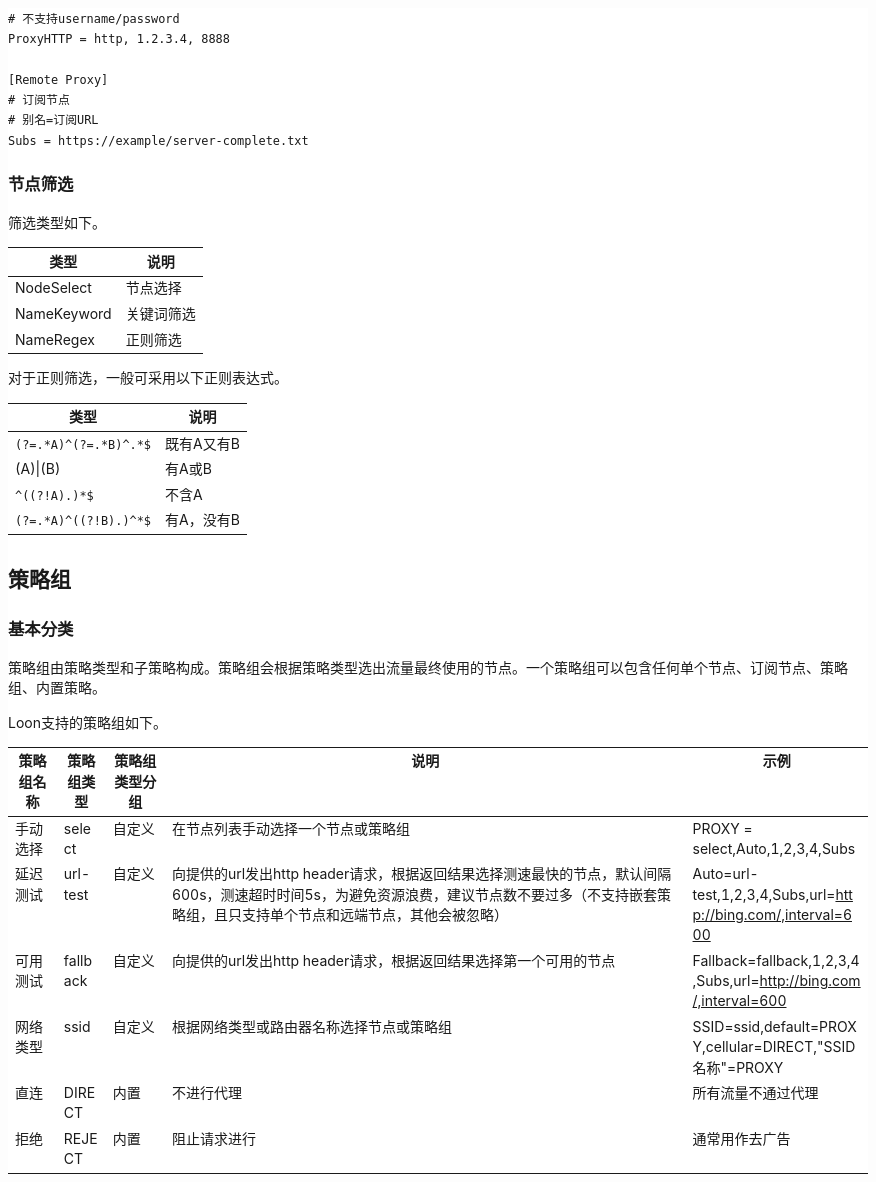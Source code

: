 ```
# 不支持username/password
ProxyHTTP = http, 1.2.3.4, 8888

[Remote Proxy]
# 订阅节点
# 别名=订阅URL
Subs = https://example/server-complete.txt
```

### 节点筛选

筛选类型如下。

|     类型    |    说明    |
|-------------|------------|
| NodeSelect  | 节点选择   |
| NameKeyword | 关键词筛选 |
| NameRegex   | 正则筛选   |

对于正则筛选，一般可采用以下正则表达式。

|         类型        |    说明    |
|---------------------|------------|
| `(?=.*A)^(?=.*B)^.*$` | 既有A又有B |
| (A)\|(B)            | 有A或B     |
| `^((?!A).)*$ `        | 不含A      |
| `(?=.*A)^((?!B).)^*$` | 有A，没有B |

## 策略组

### 基本分类

策略组由策略类型和子策略构成。策略组会根据策略类型选出流量最终使用的节点。一个策略组可以包含任何单个节点、订阅节点、策略组、内置策略。

Loon支持的策略组如下。

| 策略组名称 | 策略组类型 | 策略组类型分组 |                                                        说明                                                       |                               示例                               |
|------------|------------|----------------|-------------------------------------------------------------------------------------------------------------------|------------------------------------------------------------------|
| 手动选择   | select     | 自定义         | 在节点列表手动选择一个节点或策略组                                                                                | PROXY = select,Auto,1,2,3,4,Subs                                 |
| 延迟测试   | url-test   | 自定义         | 向提供的url发出http header请求，根据返回结果选择测速最快的节点，默认间隔 600s，测速超时时间5s，为避免资源浪费，建议节点数不要过多（不支持嵌套策略组，且只支持单个节点和远端节点，其他会被忽略） | Auto=url-test,1,2,3,4,Subs,url=http://bing.com/,interval=600     |
| 可用测试   | fallback   | 自定义         | 向提供的url发出http header请求，根据返回结果选择第一个可用的节点                                                  | Fallback=fallback,1,2,3,4,Subs,url=http://bing.com/,interval=600 |
| 网络类型   | ssid       | 自定义         | 根据网络类型或路由器名称选择节点或策略组                                                                          | SSID=ssid,default=PROXY,cellular=DIRECT,"SSID名称"=PROXY         |
| 直连       | DIRECT     | 内置           | 不进行代理                                                                                                        | 所有流量不通过代理                                               |
| 拒绝       | REJECT     | 内置           | 阻止请求进行                                                                                                      | 通常用作去广告                                                   |

